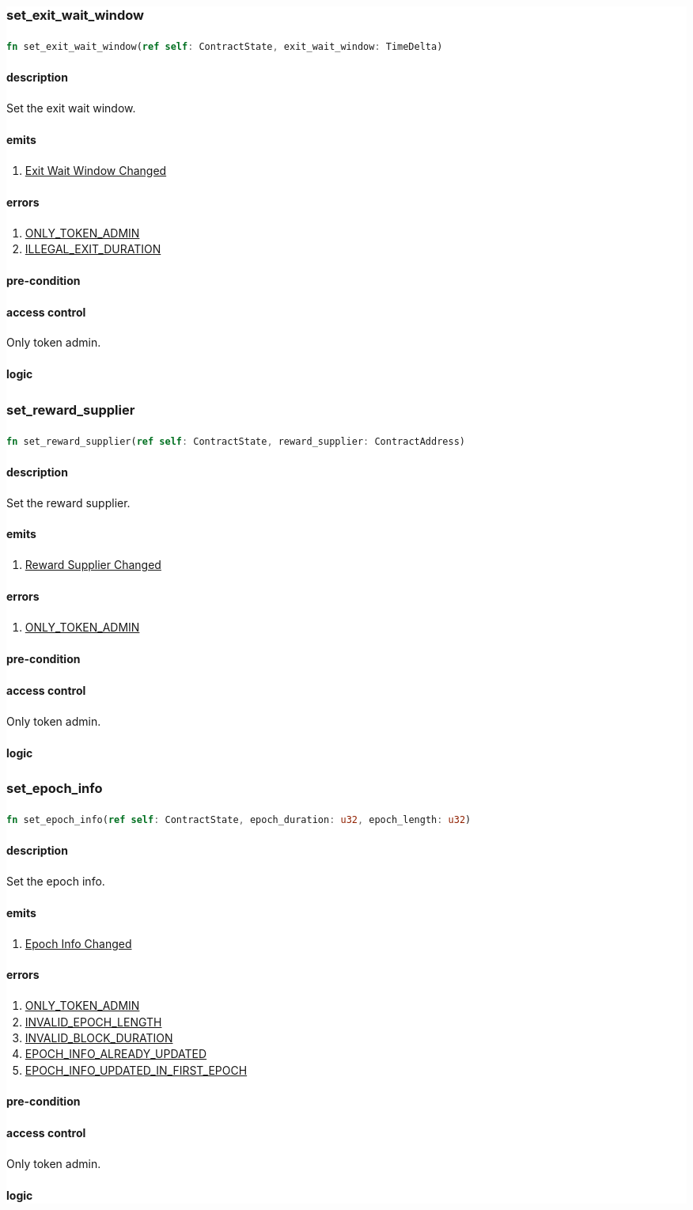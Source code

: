 ### set_exit_wait_window
```rust
fn set_exit_wait_window(ref self: ContractState, exit_wait_window: TimeDelta)
```
#### description 
Set the exit wait window.
#### emits 
1. [Exit Wait Window Changed](#exit-wait-window-changed)
#### errors 
1. [ONLY\_TOKEN\_ADMIN](#only_token_admin)
2. [ILLEGAL\_EXIT\_DURATION](#illegal_exit_duration)
#### pre-condition 
#### access control 
Only token admin.
#### logic 

### set_reward_supplier
```rust
fn set_reward_supplier(ref self: ContractState, reward_supplier: ContractAddress)
```
#### description 
Set the reward supplier.
#### emits 
1. [Reward Supplier Changed](#reward-supplier-changed)
#### errors 
1. [ONLY\_TOKEN\_ADMIN](#only_token_admin)
#### pre-condition 
#### access control 
Only token admin.
#### logic 

### set_epoch_info
```rust
fn set_epoch_info(ref self: ContractState, epoch_duration: u32, epoch_length: u32)
```
#### description 
Set the epoch info.
#### emits 
1. [Epoch Info Changed](#epoch-info-changed)
#### errors 
1. [ONLY\_TOKEN\_ADMIN](#only_token_admin)
2. [INVALID\_EPOCH\_LENGTH](#invalid_epoch_length)
3. [INVALID\_BLOCK\_DURATION](#invalid_block_duration)
4. [EPOCH\_INFO\_ALREADY\_UPDATED](#epoch_info_already_updated)
5. [EPOCH\_INFO\_UPDATED\_IN\_FIRST\_EPOCH](#epoch_info_updated_in_first_epoch)
#### pre-condition 
#### access control 
Only token admin.
#### logic 
